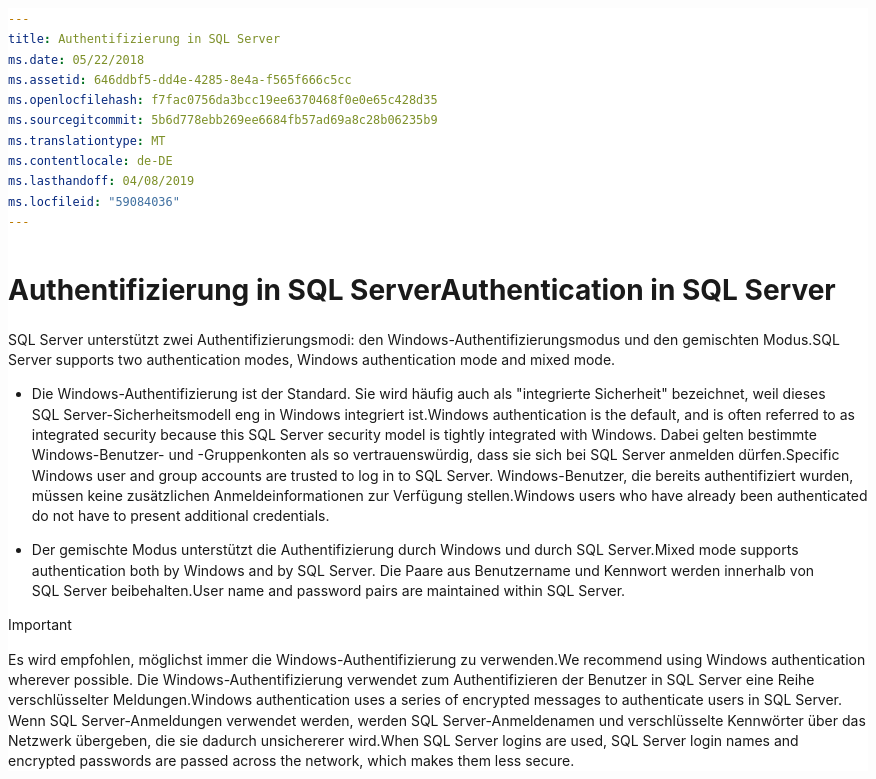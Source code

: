 ```yaml
---
title: Authentifizierung in SQL Server
ms.date: 05/22/2018
ms.assetid: 646ddbf5-dd4e-4285-8e4a-f565f666c5cc
ms.openlocfilehash: f7fac0756da3bcc19ee6370468f0e0e65c428d35
ms.sourcegitcommit: 5b6d778ebb269ee6684fb57ad69a8c28b06235b9
ms.translationtype: MT
ms.contentlocale: de-DE
ms.lasthandoff: 04/08/2019
ms.locfileid: "59084036"
---
```

# <a name="authentication-in-sql-server"></a><span data-ttu-id="5848d-102">Authentifizierung in SQL Server</span><span class="sxs-lookup"><span data-stu-id="5848d-102">Authentication in SQL Server</span></span>
<span data-ttu-id="5848d-103">SQL Server unterstützt zwei Authentifizierungsmodi: den Windows-Authentifizierungsmodus und den gemischten Modus.</span><span class="sxs-lookup"><span data-stu-id="5848d-103">SQL Server supports two authentication modes, Windows authentication mode and mixed mode.</span></span>  
  
-   <span data-ttu-id="5848d-104">Die Windows-Authentifizierung ist der Standard. Sie wird häufig auch als "integrierte Sicherheit" bezeichnet, weil dieses SQL Server-Sicherheitsmodell eng in Windows integriert ist.</span><span class="sxs-lookup"><span data-stu-id="5848d-104">Windows authentication is the default, and is often referred to as integrated security because this SQL Server security model is tightly integrated with Windows.</span></span> <span data-ttu-id="5848d-105">Dabei gelten bestimmte Windows-Benutzer- und -Gruppenkonten als so vertrauenswürdig, dass sie sich bei SQL Server anmelden dürfen.</span><span class="sxs-lookup"><span data-stu-id="5848d-105">Specific Windows user and group accounts are trusted to log in to SQL Server.</span></span> <span data-ttu-id="5848d-106">Windows-Benutzer, die bereits authentifiziert wurden, müssen keine zusätzlichen Anmeldeinformationen zur Verfügung stellen.</span><span class="sxs-lookup"><span data-stu-id="5848d-106">Windows users who have already been authenticated do not have to present additional credentials.</span></span>  
  
-   <span data-ttu-id="5848d-107">Der gemischte Modus unterstützt die Authentifizierung durch Windows und durch SQL Server.</span><span class="sxs-lookup"><span data-stu-id="5848d-107">Mixed mode supports authentication both by Windows and by SQL Server.</span></span> <span data-ttu-id="5848d-108">Die Paare aus Benutzername und Kennwort werden innerhalb von SQL Server beibehalten.</span><span class="sxs-lookup"><span data-stu-id="5848d-108">User name and password pairs are maintained within SQL Server.</span></span>  
  
> [!IMPORTANT]
>  <span data-ttu-id="5848d-109">Es wird empfohlen, möglichst immer die Windows-Authentifizierung zu verwenden.</span><span class="sxs-lookup"><span data-stu-id="5848d-109">We recommend using Windows authentication wherever possible.</span></span> <span data-ttu-id="5848d-110">Die Windows-Authentifizierung verwendet zum Authentifizieren der Benutzer in SQL Server eine Reihe verschlüsselter Meldungen.</span><span class="sxs-lookup"><span data-stu-id="5848d-110">Windows authentication uses a series of encrypted messages to authenticate users in SQL Server.</span></span> <span data-ttu-id="5848d-111">Wenn SQL Server-Anmeldungen verwendet werden, werden SQL Server-Anmeldenamen und verschlüsselte Kennwörter über das Netzwerk übergeben, die sie dadurch unsichererer wird.</span><span class="sxs-lookup"><span data-stu-id="5848d-111">When SQL Server logins are used, SQL Server login names and encrypted passwords are passed across the network, which makes them less secure.</span></span>  
  